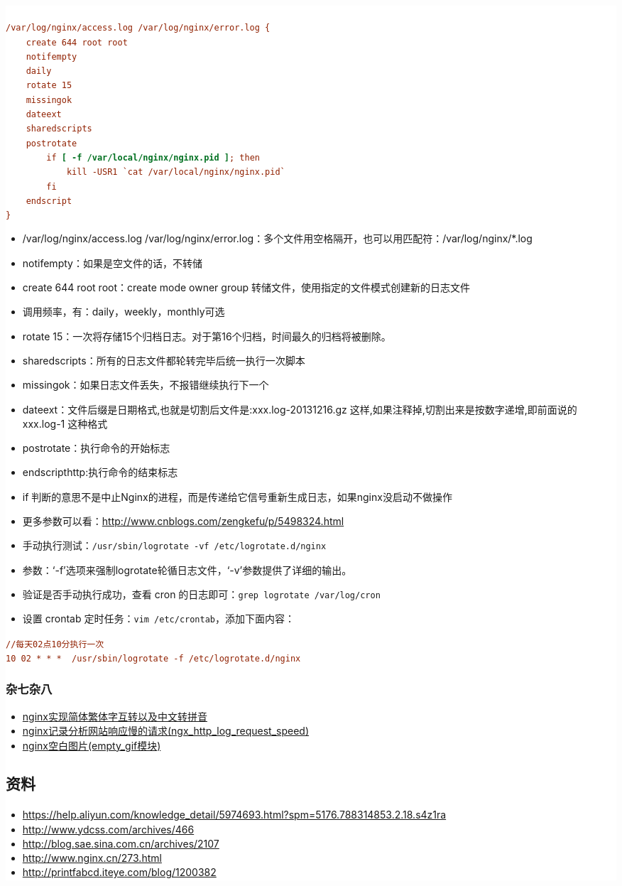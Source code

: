 ``` ini

/var/log/nginx/access.log /var/log/nginx/error.log {
	create 644 root root
	notifempty
	daily
	rotate 15
	missingok
	dateext
	sharedscripts
	postrotate
	    if [ -f /var/local/nginx/nginx.pid ]; then
	        kill -USR1 `cat /var/local/nginx/nginx.pid`
	    fi
	endscript
}

```

- /var/log/nginx/access.log /var/log/nginx/error.log：多个文件用空格隔开，也可以用匹配符：/var/log/nginx/*.log
- notifempty：如果是空文件的话，不转储
- create 644 root root：create mode owner group 转储文件，使用指定的文件模式创建新的日志文件
- 调用频率，有：daily，weekly，monthly可选
- rotate 15：一次将存储15个归档日志。对于第16个归档，时间最久的归档将被删除。
- sharedscripts：所有的日志文件都轮转完毕后统一执行一次脚本
- missingok：如果日志文件丢失，不报错继续执行下一个
- dateext：文件后缀是日期格式,也就是切割后文件是:xxx.log-20131216.gz 这样,如果注释掉,切割出来是按数字递增,即前面说的 xxx.log-1 这种格式
- postrotate：执行命令的开始标志
- endscripthttp:执行命令的结束标志
- if 判断的意思不是中止Nginx的进程，而是传递给它信号重新生成日志，如果nginx没启动不做操作    
- 更多参数可以看：<http://www.cnblogs.com/zengkefu/p/5498324.html>


- 手动执行测试：`/usr/sbin/logrotate -vf /etc/logrotate.d/nginx`
- 参数：‘-f’选项来强制logrotate轮循日志文件，‘-v’参数提供了详细的输出。
- 验证是否手动执行成功，查看 cron 的日志即可：`grep logrotate /var/log/cron`
- 设置 crontab 定时任务：`vim /etc/crontab`，添加下面内容：

``` ini
//每天02点10分执行一次
10 02 * * *  /usr/sbin/logrotate -f /etc/logrotate.d/nginx
```



### 杂七杂八

- [nginx实现简体繁体字互转以及中文转拼音](https://www.ttlsa.com/nginx/nginx-modules-ngx_set_cconv/)
- [nginx记录分析网站响应慢的请求(ngx_http_log_request_speed)](https://www.ttlsa.com/nginx/nginx-modules-ngx_http_log_request_speed/)
- [nginx空白图片(empty_gif模块)](https://www.ttlsa.com/nginx/nginx-modules-empty_gif/)



## 资料

- <https://help.aliyun.com/knowledge_detail/5974693.html?spm=5176.788314853.2.18.s4z1ra>
- <http://www.ydcss.com/archives/466>
- <http://blog.sae.sina.com.cn/archives/2107>
- <http://www.nginx.cn/273.html>
- <http://printfabcd.iteye.com/blog/1200382>